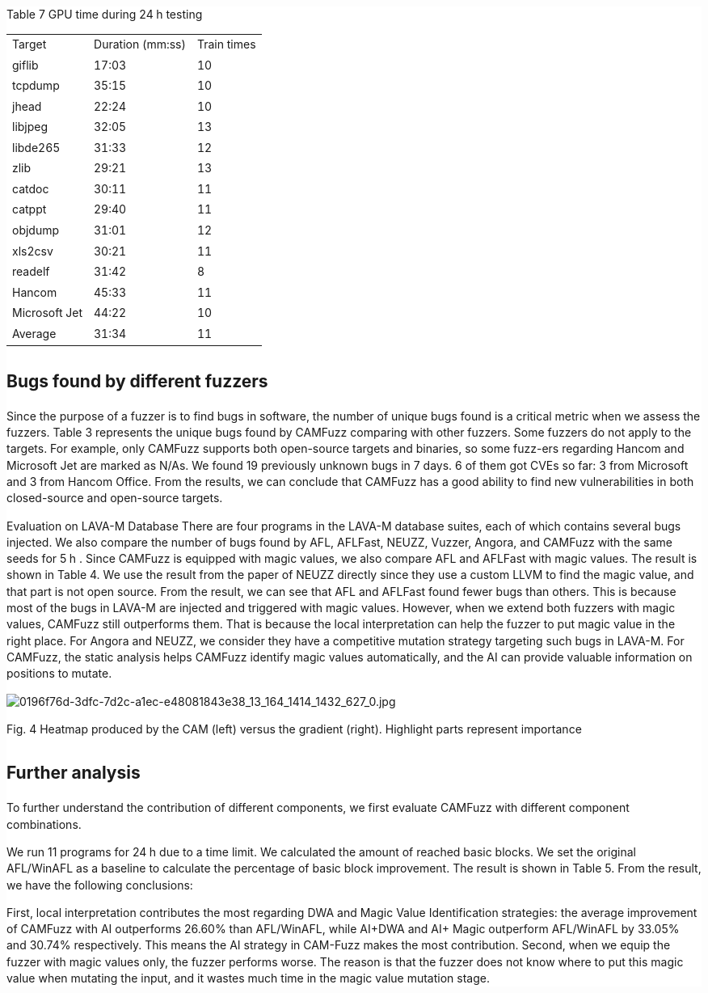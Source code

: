 Table 7 GPU time during ${24}\mathrm{\;h}$ testing

<table><tr><td>Target</td><td>Duration (mm:ss)</td><td>Train times</td></tr><tr><td>giflib</td><td>17:03</td><td>10</td></tr><tr><td>tcpdump</td><td>35:15</td><td>10</td></tr><tr><td>jhead</td><td>22:24</td><td>10</td></tr><tr><td>libjpeg</td><td>32:05</td><td>13</td></tr><tr><td>libde265</td><td>31:33</td><td>12</td></tr><tr><td>zlib</td><td>29:21</td><td>13</td></tr><tr><td>catdoc</td><td>30:11</td><td>11</td></tr><tr><td>catppt</td><td>29:40</td><td>11</td></tr><tr><td>objdump</td><td>31:01</td><td>12</td></tr><tr><td>xls2csv</td><td>30:21</td><td>11</td></tr><tr><td>readelf</td><td>31:42</td><td>8</td></tr><tr><td>Hancom</td><td>45:33</td><td>11</td></tr><tr><td>Microsoft Jet</td><td>44:22</td><td>10</td></tr><tr><td>Average</td><td>31:34</td><td>11</td></tr></table>

## Bugs found by different fuzzers

Since the purpose of a fuzzer is to find bugs in software, the number of unique bugs found is a critical metric when we assess the fuzzers. Table 3 represents the unique bugs found by CAMFuzz comparing with other fuzzers. Some fuzzers do not apply to the targets. For example, only CAMFuzz supports both open-source targets and binaries, so some fuzz-ers regarding Hancom and Microsoft Jet are marked as N/As. We found 19 previously unknown bugs in 7 days. 6 of them got CVEs so far: 3 from Microsoft and 3 from Hancom Office. From the results, we can conclude that CAMFuzz has a good ability to find new vulnerabilities in both closed-source and open-source targets.

Evaluation on LAVA-M Database There are four programs in the LAVA-M database suites, each of which contains several bugs injected. We also compare the number of bugs found by AFL, AFLFast, NEUZZ, Vuzzer, Angora, and CAMFuzz with the same seeds for $5\mathrm{\;h}$ . Since CAMFuzz is equipped with magic values, we also compare AFL and AFLFast with magic values. The result is shown in Table 4. We use the result from the paper of NEUZZ directly since they use a custom LLVM to find the magic value, and that part is not open source. From the result, we can see that AFL and AFLFast found fewer bugs than others. This is because most of the bugs in LAVA-M are injected and triggered with magic values. However, when we extend both fuzzers with magic values, CAMFuzz still outperforms them. That is because the local interpretation can help the fuzzer to put magic value in the right place. For Angora and NEUZZ, we consider they have a competitive mutation strategy targeting such bugs in LAVA-M. For CAMFuzz, the static analysis helps CAMFuzz identify magic values automatically, and the AI can provide valuable information on positions to mutate.

![0196f76d-3dfc-7d2c-a1ec-e48081843e38_13_164_1414_1432_627_0.jpg](images/0196f76d-3dfc-7d2c-a1ec-e48081843e38_13_164_1414_1432_627_0.jpg)

Fig. 4 Heatmap produced by the CAM (left) versus the gradient (right). Highlight parts represent importance

## Further analysis

To further understand the contribution of different components, we first evaluate CAMFuzz with different component combinations.

We run 11 programs for ${24}\mathrm{\;h}$ due to a time limit. We calculated the amount of reached basic blocks. We set the original AFL/WinAFL as a baseline to calculate the percentage of basic block improvement. The result is shown in Table 5. From the result, we have the following conclusions:

First, local interpretation contributes the most regarding DWA and Magic Value Identification strategies: the average improvement of CAMFuzz with AI outperforms 26.60% than AFL/WinAFL, while AI+DWA and $\mathrm{{AI}} +$ Magic outperform AFL/WinAFL by 33.05% and 30.74% respectively. This means the AI strategy in CAM-Fuzz makes the most contribution. Second, when we equip the fuzzer with magic values only, the fuzzer performs worse. The reason is that the fuzzer does not know where to put this magic value when mutating the input, and it wastes much time in the magic value mutation stage.

